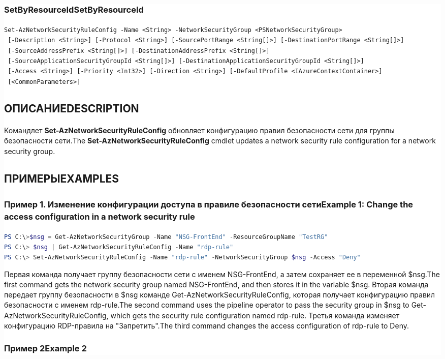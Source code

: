 ### <span data-ttu-id="de698-106">SetByResourceId</span><span class="sxs-lookup"><span data-stu-id="de698-106">SetByResourceId</span></span>
```
Set-AzNetworkSecurityRuleConfig -Name <String> -NetworkSecurityGroup <PSNetworkSecurityGroup>
 [-Description <String>] [-Protocol <String>] [-SourcePortRange <String[]>] [-DestinationPortRange <String[]>]
 [-SourceAddressPrefix <String[]>] [-DestinationAddressPrefix <String[]>]
 [-SourceApplicationSecurityGroupId <String[]>] [-DestinationApplicationSecurityGroupId <String[]>]
 [-Access <String>] [-Priority <Int32>] [-Direction <String>] [-DefaultProfile <IAzureContextContainer>]
 [<CommonParameters>]
```

## <span data-ttu-id="de698-107">ОПИСАНИЕ</span><span class="sxs-lookup"><span data-stu-id="de698-107">DESCRIPTION</span></span>
<span data-ttu-id="de698-108">Командлет **Set-AzNetworkSecurityRuleConfig** обновляет конфигурацию правил безопасности сети для группы безопасности сети.</span><span class="sxs-lookup"><span data-stu-id="de698-108">The **Set-AzNetworkSecurityRuleConfig** cmdlet updates a network security rule configuration for a network security group.</span></span>

## <span data-ttu-id="de698-109">ПРИМЕРЫ</span><span class="sxs-lookup"><span data-stu-id="de698-109">EXAMPLES</span></span>

### <span data-ttu-id="de698-110">Пример 1. Изменение конфигурации доступа в правиле безопасности сети</span><span class="sxs-lookup"><span data-stu-id="de698-110">Example 1: Change the access configuration in a network security rule</span></span>
```powershell
PS C:\>$nsg = Get-AzNetworkSecurityGroup -Name "NSG-FrontEnd" -ResourceGroupName "TestRG"
PS C:\> $nsg | Get-AzNetworkSecurityRuleConfig -Name "rdp-rule"
PS C:\> Set-AzNetworkSecurityRuleConfig -Name "rdp-rule" -NetworkSecurityGroup $nsg -Access "Deny"
```

<span data-ttu-id="de698-111">Первая команда получает группу безопасности сети с именем NSG-FrontEnd, а затем сохраняет ее в переменной $nsg.</span><span class="sxs-lookup"><span data-stu-id="de698-111">The first command gets the network security group named NSG-FrontEnd, and then stores it in the variable $nsg.</span></span>
<span data-ttu-id="de698-112">Вторая команда передает группу безопасности в $nsg команде Get-AzNetworkSecurityRuleConfig, которая получает конфигурацию правил безопасности с именем rdp-rule.</span><span class="sxs-lookup"><span data-stu-id="de698-112">The second command uses the pipeline operator to pass the security group in $nsg to Get-AzNetworkSecurityRuleConfig, which gets the security rule configuration named rdp-rule.</span></span>
<span data-ttu-id="de698-113">Третья команда изменяет конфигурацию RDP-правила на "Запретить".</span><span class="sxs-lookup"><span data-stu-id="de698-113">The third command changes the access configuration of rdp-rule to Deny.</span></span>

### <span data-ttu-id="de698-114">Пример 2</span><span class="sxs-lookup"><span data-stu-id="de698-114">Example 2</span></span>
